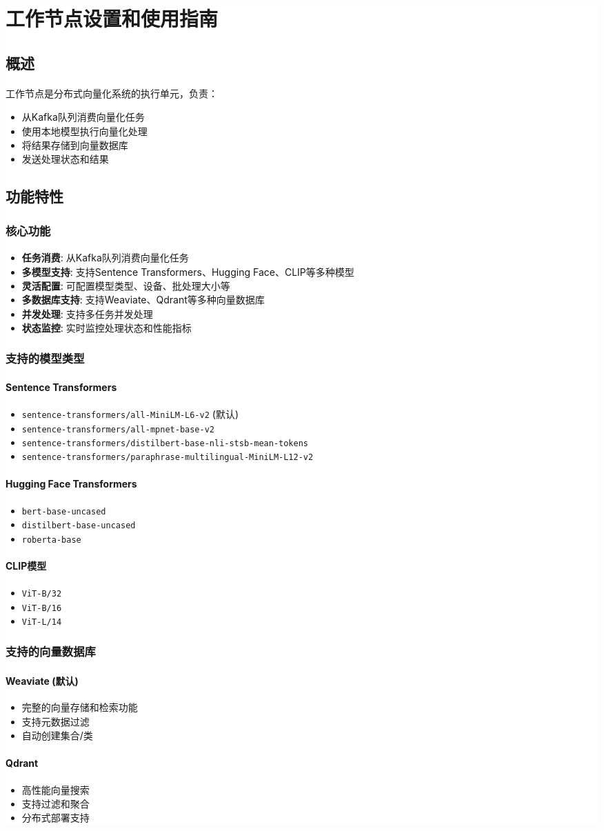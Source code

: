 # 工作节点设置和使用指南

## 概述

工作节点是分布式向量化系统的执行单元，负责：
- 从Kafka队列消费向量化任务
- 使用本地模型执行向量化处理
- 将结果存储到向量数据库
- 发送处理状态和结果

## 功能特性

### 核心功能
- **任务消费**: 从Kafka队列消费向量化任务
- **多模型支持**: 支持Sentence Transformers、Hugging Face、CLIP等多种模型
- **灵活配置**: 可配置模型类型、设备、批处理大小等
- **多数据库支持**: 支持Weaviate、Qdrant等多种向量数据库
- **并发处理**: 支持多任务并发处理
- **状态监控**: 实时监控处理状态和性能指标

### 支持的模型类型

#### Sentence Transformers
- `sentence-transformers/all-MiniLM-L6-v2` (默认)
- `sentence-transformers/all-mpnet-base-v2`
- `sentence-transformers/distilbert-base-nli-stsb-mean-tokens`
- `sentence-transformers/paraphrase-multilingual-MiniLM-L12-v2`

#### Hugging Face Transformers
- `bert-base-uncased`
- `distilbert-base-uncased`
- `roberta-base`

#### CLIP模型
- `ViT-B/32`
- `ViT-B/16`
- `ViT-L/14`

### 支持的向量数据库

#### Weaviate (默认)
- 完整的向量存储和检索功能
- 支持元数据过滤
- 自动创建集合/类

#### Qdrant
- 高性能向量搜索
- 支持过滤和聚合
- 分布式部署支持
